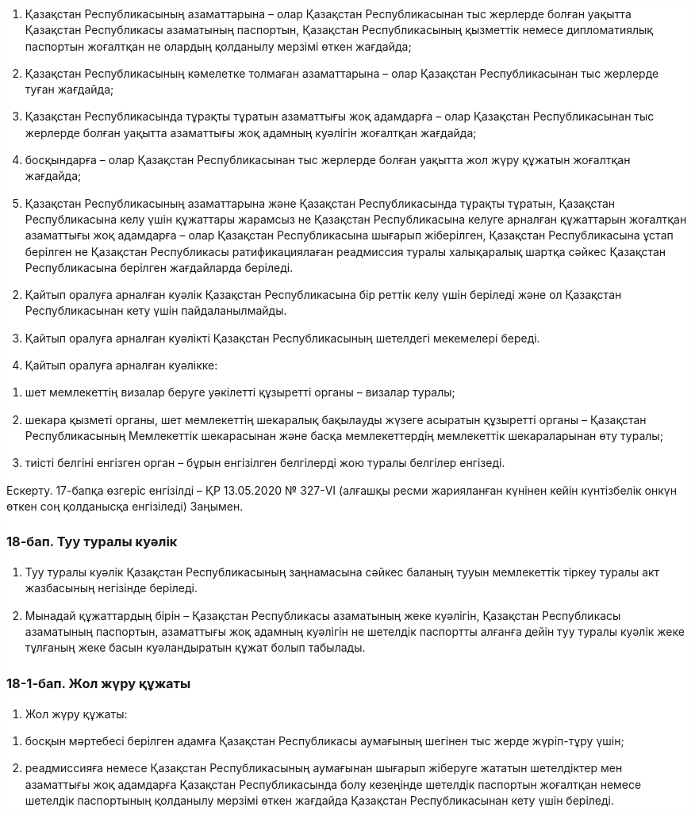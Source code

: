 1) Қазақстан Республикасының азаматтарына – олар Қазақстан Республикасынан тыс жерлерде болған уақытта Қазақстан Республикасы азаматының паспортын, Қазақстан Республикасының қызметтік немесе дипломатиялық паспортын жоғалтқан не олардың қолданылу мерзімі өткен жағдайда;

2) Қазақстан Республикасының кәмелетке толмаған азаматтарына – олар Қазақстан Республикасынан тыс жерлерде туған жағдайда;

3) Қазақстан Республикасында тұрақты тұратын азаматтығы жоқ адамдарға – олар Қазақстан Республикасынан тыс жерлерде болған уақытта азаматтығы жоқ адамның куәлігін жоғалтқан жағдайда;

4) босқындарға – олар Қазақстан Республикасынан тыс жерлерде болған уақытта жол жүру құжатын жоғалтқан жағдайда;

5) Қазақстан Республикасының азаматтарына және Қазақстан Республикасында тұрақты тұратын, Қазақстан Республикасына келу үшін құжаттары жарамсыз не Қазақстан Республикасына келуге арналған құжаттарын жоғалтқан азаматтығы жоқ адамдарға – олар Қазақстан Республикасына шығарып жіберілген, Қазақстан Республикасына ұстап берілген не Қазақстан Республикасы ратификациялаған реадмиссия туралы халықаралық шартқа сәйкес Қазақстан Республикасына берілген жағдайларда беріледі.

2. Қайтып оралуға арналған куәлік Қазақстан Республикасына бір реттік келу үшін беріледі және ол Қазақстан Республикасынан кету үшін пайдаланылмайды.

3. Қайтып оралуға арналған куәлікті Қазақстан Республикасының шетелдегі мекемелері береді.

4. Қайтып оралуға арналған куәлікке:

1) шет мемлекеттің визалар беруге уәкілетті құзыретті органы – визалар туралы;

2) шекара қызметі органы, шет мемлекеттің шекаралық бақылауды жүзеге асыратын құзыретті органы – Қазақстан Республикасының Мемлекеттік шекарасынан және басқа мемлекеттердің мемлекеттік шекараларынан өту туралы;

3) тиісті белгіні енгізген орган – бұрын енгізілген белгілерді жою туралы белгілер енгізеді.

Ескерту. 17-бапқа өзгеріс енгізілді – ҚР 13.05.2020 № 327-VІ (алғашқы ресми жарияланған күнінен кейін күнтізбелік онкүн өткен соң қолданысқа енгізіледі) Заңымен.

### 18-бап. Туу туралы куәлік

1. Туу туралы куәлік Қазақстан Республикасының заңнамасына сәйкес баланың тууын мемлекеттік тіркеу туралы акт жазбасының негізінде беріледі.

2. Мынадай құжаттардың бірін – Қазақстан Республикасы азаматының жеке куәлігін, Қазақстан Республикасы азаматының паспортын, азаматтығы жоқ адамның куәлігін не шетелдік паспортты алғанға дейін туу туралы куәлік жеке тұлғаның жеке басын куәландыратын құжат болып табылады.

### 18-1-бап. Жол жүру құжаты

1. Жол жүру құжаты:

1) босқын мәртебесі берілген адамға Қазақстан Республикасы аумағының шегінен тыс жерде жүріп-тұру үшін;

2) реадмиссияға немесе Қазақстан Республикасының аумағынан шығарып жіберуге жататын шетелдіктер мен азаматтығы жоқ адамдарға Қазақстан Республикасында болу кезеңінде шетелдік паспортын жоғалтқан немесе шетелдік паспортының қолданылу мерзімі өткен жағдайда Қазақстан Республикасынан кету үшін беріледі.
